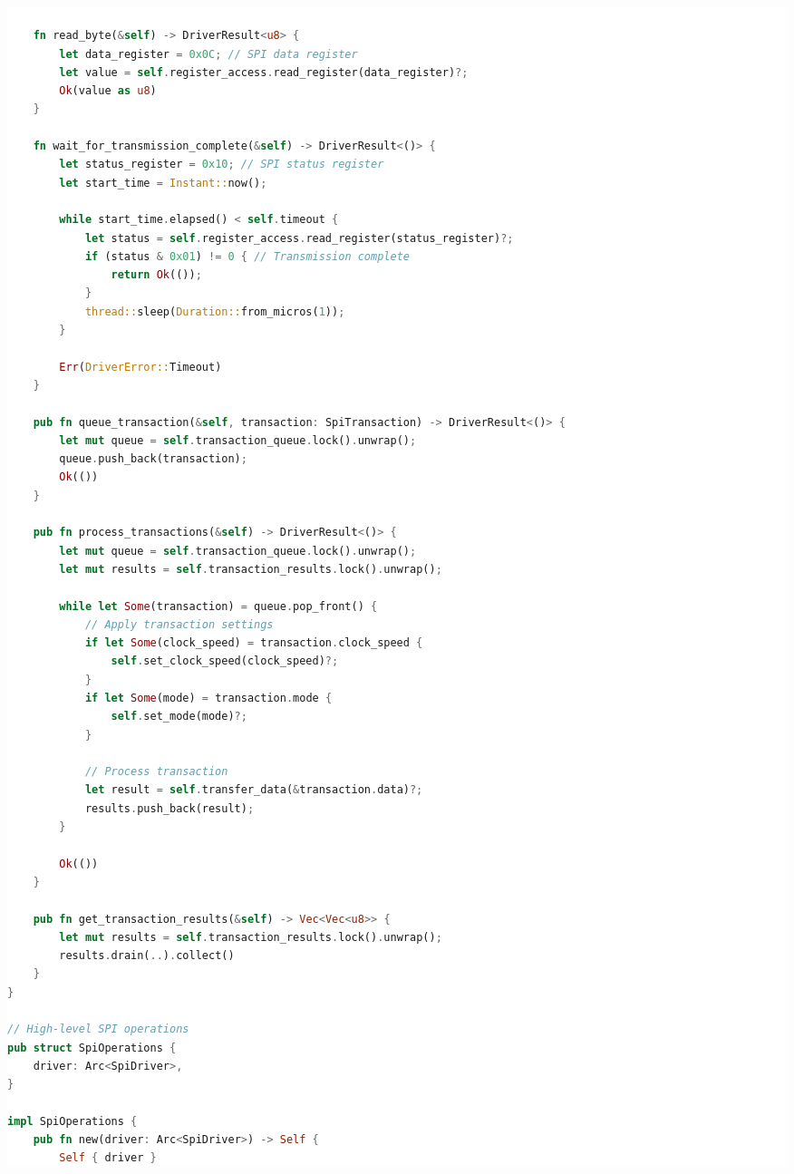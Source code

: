 ```rust

    fn read_byte(&self) -> DriverResult<u8> {
        let data_register = 0x0C; // SPI data register
        let value = self.register_access.read_register(data_register)?;
        Ok(value as u8)
    }

    fn wait_for_transmission_complete(&self) -> DriverResult<()> {
        let status_register = 0x10; // SPI status register
        let start_time = Instant::now();

        while start_time.elapsed() < self.timeout {
            let status = self.register_access.read_register(status_register)?;
            if (status & 0x01) != 0 { // Transmission complete
                return Ok(());
            }
            thread::sleep(Duration::from_micros(1));
        }

        Err(DriverError::Timeout)
    }

    pub fn queue_transaction(&self, transaction: SpiTransaction) -> DriverResult<()> {
        let mut queue = self.transaction_queue.lock().unwrap();
        queue.push_back(transaction);
        Ok(())
    }

    pub fn process_transactions(&self) -> DriverResult<()> {
        let mut queue = self.transaction_queue.lock().unwrap();
        let mut results = self.transaction_results.lock().unwrap();

        while let Some(transaction) = queue.pop_front() {
            // Apply transaction settings
            if let Some(clock_speed) = transaction.clock_speed {
                self.set_clock_speed(clock_speed)?;
            }
            if let Some(mode) = transaction.mode {
                self.set_mode(mode)?;
            }

            // Process transaction
            let result = self.transfer_data(&transaction.data)?;
            results.push_back(result);
        }

        Ok(())
    }

    pub fn get_transaction_results(&self) -> Vec<Vec<u8>> {
        let mut results = self.transaction_results.lock().unwrap();
        results.drain(..).collect()
    }
}

// High-level SPI operations
pub struct SpiOperations {
    driver: Arc<SpiDriver>,
}

impl SpiOperations {
    pub fn new(driver: Arc<SpiDriver>) -> Self {
        Self { driver }
```